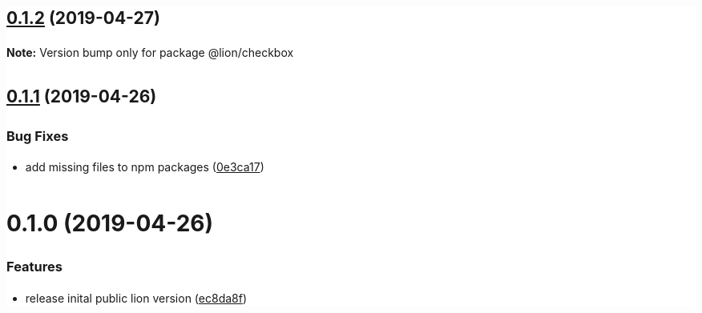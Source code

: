 



## [0.1.2](https://github.com/ing-bank/lion/compare/@lion/checkbox@0.1.1...@lion/checkbox@0.1.2) (2019-04-27)

**Note:** Version bump only for package @lion/checkbox





## [0.1.1](https://github.com/ing-bank/lion/compare/@lion/checkbox@0.1.0...@lion/checkbox@0.1.1) (2019-04-26)


### Bug Fixes

* add missing files to npm packages ([0e3ca17](https://github.com/ing-bank/lion/commit/0e3ca17))





# 0.1.0 (2019-04-26)


### Features

* release inital public lion version ([ec8da8f](https://github.com/ing-bank/lion/commit/ec8da8f))
